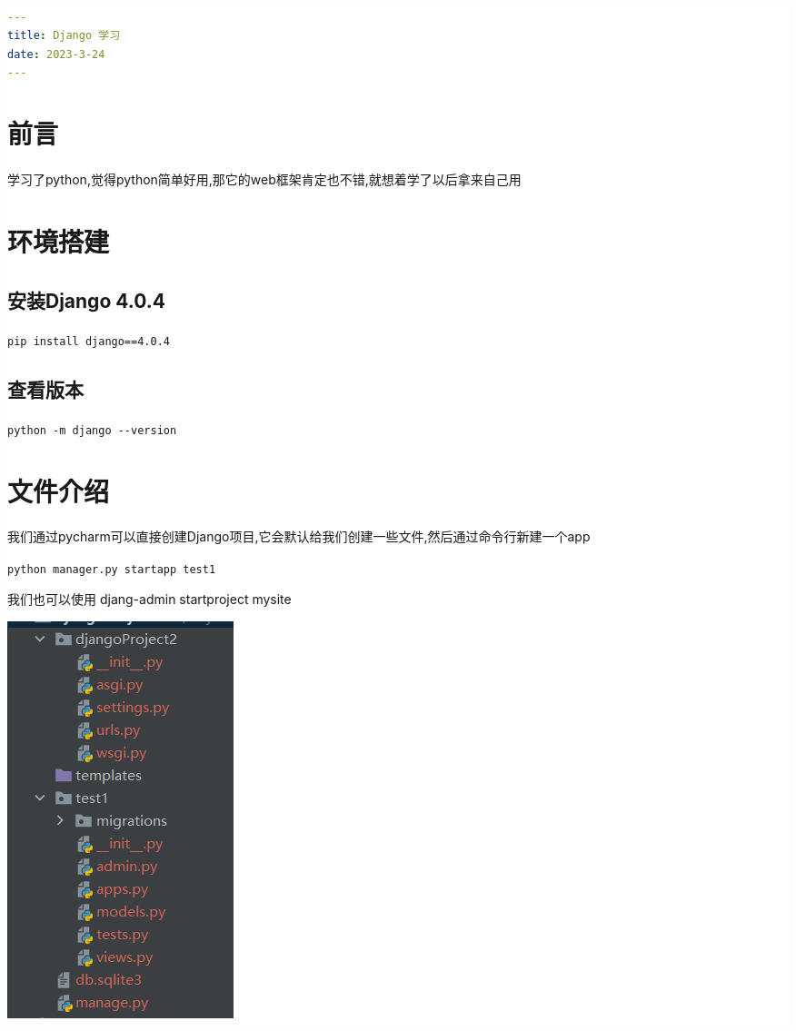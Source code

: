 ```yaml
---
title: Django 学习
date: 2023-3-24
---
```


# 前言

学习了python,觉得python简单好用,那它的web框架肯定也不错,就想着学了以后拿来自己用

# 环境搭建

## 安装Django 4.0.4

```
pip install django==4.0.4
```

## 查看版本

```
python -m django --version
```

# 文件介绍

我们通过pycharm可以直接创建Django项目,它会默认给我们创建一些文件,然后通过命令行新建一个app

```
python manager.py startapp test1
```

我们也可以使用 djang-admin startproject mysite

![image-20230324151910678](../../img/Django学习assets/image-20230324151910678.png)

